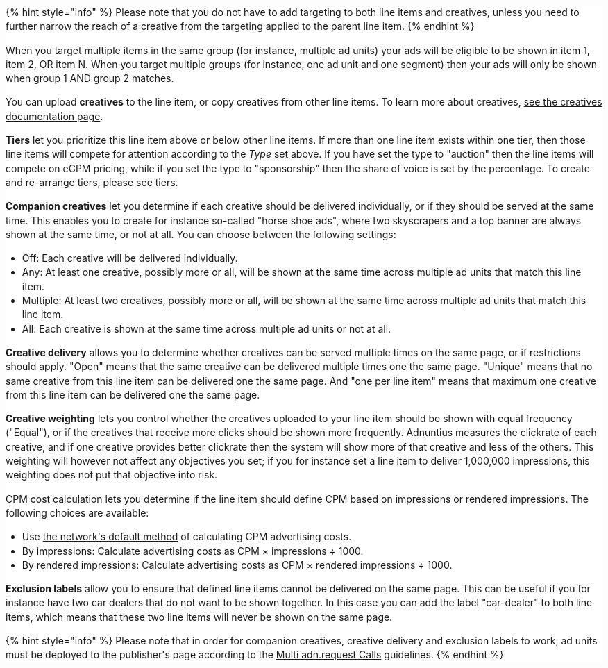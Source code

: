 {% hint style="info" %}
Please note that you do not have to add targeting to both line items and creatives, unless you need to further narrow the reach of a creative from the targeting applied to the parent line item.
{% endhint %}

When you target multiple items in the same group (for instance, multiple ad units) your ads will be eligible to be shown in item 1, item 2, OR item N. When you target multiple groups (for instance, one ad unit and one segment) then your ads will only be shown when group 1 AND group 2 matches.

You can upload **creatives** to the line item, or copy creatives from other line items. To learn more about creatives, [see the creatives documentation page](creatives.md).&#x20;

**Tiers** let you prioritize this line item above or below other line items. If more than one line item exists within one tier, then those line items will compete for attention according to the _Type_ set above. If you have set the type to "auction" then the line items will compete on eCPM pricing, while if you set the type to "sponsorship" then the share of voice is set by the percentage. To create and re-arrange tiers, please see [tiers](../admin/tiers.md).

**Companion creatives** let you determine if each creative should be delivered individually, or if they should be served at the same time. This enables you to create for instance so-called "horse shoe ads", where two skyscrapers and a top banner are always shown at the same time, or not at all. You can choose between the following settings:&#x20;

* Off: Each creative will be delivered individually.
* Any: At least one creative, possibly more or all, will be shown at the same time across multiple ad units that match this line item.
* Multiple: At least two creatives, possibly more or all, will be shown at the same time across multiple ad units that match this line item.
* All: Each creative is shown at the same time across multiple ad units or not at all.

**Creative delivery** allows you to determine whether creatives can be served multiple times on the same page, or if restrictions should apply. "Open" means that the same creative can be delivered multiple times one the same page. "Unique" means that no same creative from this line item can be delivered one the same page. And "one per line item" means that maximum one creative from this line item can be delivered one the same page.

**Creative weighting** lets you control whether the creatives uploaded to your line item should be shown with equal frequency ("Equal"), or if the creatives that receive more clicks should be shown more frequently. Adnuntius measures the clickrate of each creative, and if one creative provides better clickrate then the system will show more of that creative and less of the others. This weighting will however not affect any objectives you set; if you for instance set a line item to deliver 1,000,000 impressions, this weighting does not put that objective into risk.

CPM cost calculation lets you determine if the line item should define CPM based on impressions or rendered impressions. The following choices are available:

* Use [the network's default method](../admin/network.md) of calculating CPM advertising costs.
* By impressions: Calculate advertising costs as CPM × impressions ÷ 1000.
* By rendered impressions: Calculate advertising costs as CPM × rendered impressions ÷ 1000.

**Exclusion labels** allow you to ensure that defined line items cannot be delivered on the same page. This can be useful if you for instance have two car dealers that do not want to be shown together. In this case you can add the label "car-dealer" to both line items, which means that these two line items will never be shown on the same page.

{% hint style="info" %}
Please note that in order for companion creatives, creative delivery and exclusion labels to work, ad units must be deployed to the publisher's page according to the [Multi adn.request Calls](broken-reference/) guidelines.
{% endhint %}
